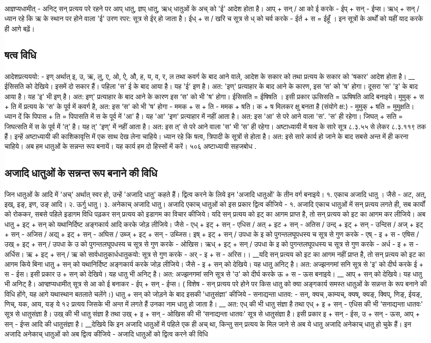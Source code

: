 आज्ञप्यधामीत् - अनिट् सन् प्रत्यय परे रहने पर आप् धातु, ज्ञप् धातु, ऋध् धातुओं के अच् को 'ई' आदेश होता है।
आप् + सन् / आ को ई करके - ईप् + सन् - ईप्स।
ऋध् + सन् / ध्यान रहे कि ऋ के स्थान पर होने वाला 'ई' उरण रपर: सूत्र से ईर् हो जाता है। ईध् + स / खरि च सूत्र से ध् को चर्व करके - ईर्त + स = ईहूँ । इन सूत्रों के अर्थों को यहीं याद करके ही आगे बढ़ें।
## षत्व विधि
आदेशप्रत्यययो: - इण् अर्थात् इ, उ, ऋ, लु, ए, ओ, ऐ, औ, ह, य, व, र, ल तथा कवर्ग के बाद आने वाले, आदेश के सकार को तथा प्रत्यय के सकार को 'षकार' आदेश होता है।
__ ईसिसति को देखिये। इसमें दो सकार हैं। पहिला 'स' ई के बाद आया है। यह 'ई' इण है। अत: 'इण्' प्रत्याहार के बाद आने के कारण, इस ‘स' को 'ष' होगा। दूसरा ‘स' 'इ' के बाद आया है। यह 'इ' भी इण् है। अत: इण्' प्रत्याहार के बाद आने के कारण इस ‘स' को भी 'ष' होगा। ईसिसति = ईषिषति ।
इसी प्रकार ऊसिसति = ऊषिषति आदि बनाइये।
मुमुक् + स + ति में प्रत्यय के 'स' के पूर्व में कवर्ग है, अत: इस ‘स' को भी 'ष' होगा - ममक + स + ति - ममक + षति। क + ष मिलकर क्षु बनता है (संयोगे क्ष:) - मुमुक् + षति = मुमुक्षति।
ध्यान दें कि पिपास + ति = पिपासति में स के पूर्व में 'आ' है। यह 'आ' 'इण' प्रत्याहार में नहीं आता है। अत: इस 'आ' से परे आने वाला 'स'. 'स' ही रहेगा।
जिघत् + सति = जिघत्सति में स के पूर्व में 'त्' है। यह त्' 'इण्' में नहीं आता है। अत: इस त्' से परे आने वाला 'स' भी ‘स' ही रहेगा।
अष्टाध्यायी में षत्व के सारे सूत्र ८.३.५५ से लेकर ८.३.११९ तक हैं। इन्हें अष्टाध्यायी की काशिकावृत्ति में एक साथ देख लेना चाहिये।
ध्यान रहे कि षत्व, त्रिपादी के सूत्रों से होता है। अत: इसे सारे कार्य हो जाने के बाद सबसे अन्त में ही करना चाहिये।
अब हम धातुओं के सन्नन्त रूप बनायें। यह कार्य हम दो हिस्सों में करें।
५०६
अष्टाध्यायी सहजबोध .
## अजादि धातुओं के सन्नन्त रूप बनाने की विधि
जिन धातुओं के आदि में 'अच्' अर्थात् स्वर हो, उन्हें 'अजादि धातु' कहते हैं। द्वित्व करने के लिये इन 'अजादि धातुओं' के तीन वर्ग बनाइये।
१. एकाच अजादि धातु । जैसे - अट, अत्, इख्, इङ्, इण, उङ् आदि।
२. ऊर्गु धातु। ३. अनेकाच् अजादि धातु। अजादि एकाच् धातुओं को इस प्रकार द्वित्व कीजिये -
१. अजादि एकाच धातुओं में सन् प्रत्यय लगते ही, सब कार्यों को रोककर, सबसे पहिले इडागम विधि पढ़कर सन् प्रत्यय को इडागम का विचार कीजिये।
यदि सन् प्रत्यय को इट् का आगम प्राप्त है, तो सन् प्रत्यय को इट का आगम कर लीजिये। अब धातु + इट् + सन् को यथानिर्दिष्ट अङ्गकार्य आदि करके जोड़ लीजिये। जैसे - एध् + इट् + सन् - एधिस / अत् + इट + सन् - अतिस / उन्द् + इट् + सन् - उन्दिस / अज् + इट् + सन् - अजिस / अद्य् + इट् + सन् - अघिस / उब्ज् + इट् + सन् - उब्जिस।
इष् + इट् + सन् / उपधा के इ को पुगन्तलघूपधस्य च सूत्र से गुण करके - एष् - इ + स - एषिस /
उख् + इट् + सन् / उपधा के उ को पुगन्तलघूपधस्य च सूत्र से गुण करके - ओखिस।
ऋध् + इट् + सन् / उपधा के इ को पुगन्तलघूपधस्य च सूत्र से गुण करके - अर्ध - इ + स - अर्धिस।
ऋ + इट् + सन् / ऋ को सार्वधातुकार्धधातुकयो: सूत्र से गुण करके - अर् - इ + स - अरिस।।
__यदि सन् प्रत्यय को इट का आगम नहीं प्राप्त है, तो सन् प्रत्यय को इट का आगम किये बिना धातु + सन् को यथानिर्दिष्ट अङ्गकार्य करके जोड़ लीजिये। जैसे - इ + सन् को देखिये। यह धातु अनिट् है। अत: अज्झनगमां सनि सूत्र से 'इ' को दीर्घ करके ई + स - ईस।
इसी प्रकार उ + सन् को देखिये। यह धातु भी अनिट् है। अत: अज्झनगमां सनि सूत्र से 'उ' को दीर्घ करके ऊ + स - ऊस बनाइये।
__ आप् + सन् को देखिये। यह धातु भी अनिट् है। आप्ज्ञप्यधामीत् सूत्र से आ को ई बनाकर - ईप् + सन् - ईप्स।
( विशेष - सन् प्रत्यय परे होने पर किस धातु को क्या अङ्गकार्य
समस्त धातुओं के सन्नन्त के रूप बनाने की विधि
होंगे, यह आगे यथास्थान बतलाते चलेंगे।)
धातु + सन् को जोड़ने के बाद इसकी 'धातुसंज्ञा' कीजिये -
सनाद्यन्ता धातव: - सन्, क्यच् ,काम्यच्, क्यष्, क्यङ्, क्विप्, णिङ्, ईयङ्, णिच्, यक, आय, यङ् ये १२ प्रत्यय जिसके भी अन्त में लगते हैं उनका नाम धातु हो जाता है।
__ अत: एध् की भी धातु संज्ञा है तथा एध् + इ + सन् - एधिस की भी ‘सनाद्यन्ता धातवः' सूत्र से धातुसंज्ञा है। उख् की भी धातु संज्ञा है तथा उख् + इ + सन् - ओखिस की भी ‘सनाद्यन्ता धातवः' सूत्र से धातुसंज्ञा है।
इसी प्रकार इ + सन् - ईस, उ + सन् - ऊस, आप् + सन् - ईप्स आदि की धातुसंज्ञा है।
__देखिये कि इन अजादि धातुओं में पहिले एक ही अच् था, किन्तु सन् प्रत्यय के मिल जाने से अब ये धातु अजादि अनेकाच् धातु हो चुके हैं। इन अजादि अनेकाच् धातुओं को अब द्वित्व कीजिये -
अजादि धातुओं को द्वित्व करने की विधि